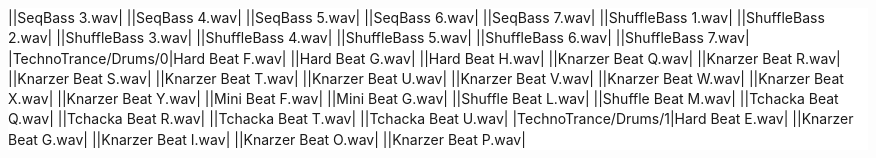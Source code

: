 ||SeqBass 3.wav|
||SeqBass 4.wav|
||SeqBass 5.wav|
||SeqBass 6.wav|
||SeqBass 7.wav|
||ShuffleBass 1.wav|
||ShuffleBass 2.wav|
||ShuffleBass 3.wav|
||ShuffleBass 4.wav|
||ShuffleBass 5.wav|
||ShuffleBass 6.wav|
||ShuffleBass 7.wav|
|TechnoTrance/Drums/0|Hard Beat F.wav|
||Hard Beat G.wav|
||Hard Beat H.wav|
||Knarzer Beat Q.wav|
||Knarzer Beat R.wav|
||Knarzer Beat S.wav|
||Knarzer Beat T.wav|
||Knarzer Beat U.wav|
||Knarzer Beat V.wav|
||Knarzer Beat W.wav|
||Knarzer Beat X.wav|
||Knarzer Beat Y.wav|
||Mini Beat F.wav|
||Mini Beat G.wav|
||Shuffle Beat L.wav|
||Shuffle Beat M.wav|
||Tchacka Beat Q.wav|
||Tchacka Beat R.wav|
||Tchacka Beat T.wav|
||Tchacka Beat U.wav|
|TechnoTrance/Drums/1|Hard Beat E.wav|
||Knarzer Beat G.wav|
||Knarzer Beat I.wav|
||Knarzer Beat O.wav|
||Knarzer Beat P.wav|